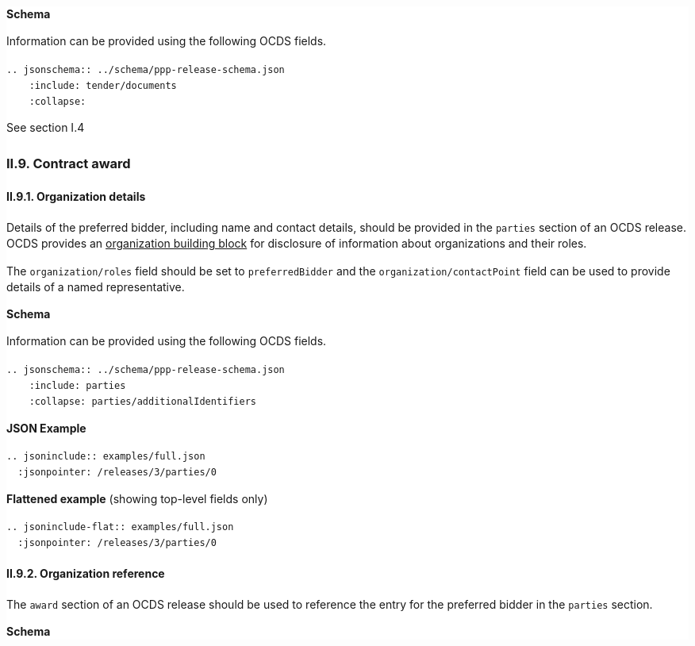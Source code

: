 **Schema** 

Information can be provided using the following OCDS fields.

```eval_rst
.. jsonschema:: ../schema/ppp-release-schema.json
    :include: tender/documents
    :collapse: 
```
See section I.4

 

 ### II.9. Contract award 

 

 

 #### II.9.1. Organization details 

 Details of the preferred bidder, including name and contact details, should be provided in the ```parties``` section of an OCDS release. OCDS provides an [organization building block](../schema/reference/#organization) for disclosure of information about organizations and their roles.

The ```organization/roles``` field should be set to ```preferredBidder``` and the ```organization/contactPoint``` field can be used to provide details of a named representative. 

**Schema** 

Information can be provided using the following OCDS fields.

```eval_rst
.. jsonschema:: ../schema/ppp-release-schema.json
    :include: parties
    :collapse: parties/additionalIdentifiers
```


**JSON Example**

```eval_rst
.. jsoninclude:: examples/full.json
  :jsonpointer: /releases/3/parties/0
```

**Flattened example** (showing top-level fields only)


```eval_rst
.. jsoninclude-flat:: examples/full.json
  :jsonpointer: /releases/3/parties/0
```



 

 #### II.9.2. Organization reference 

 The ```award``` section of an OCDS release should be used to reference the entry for the preferred bidder in the ```parties``` section. 

**Schema** 
